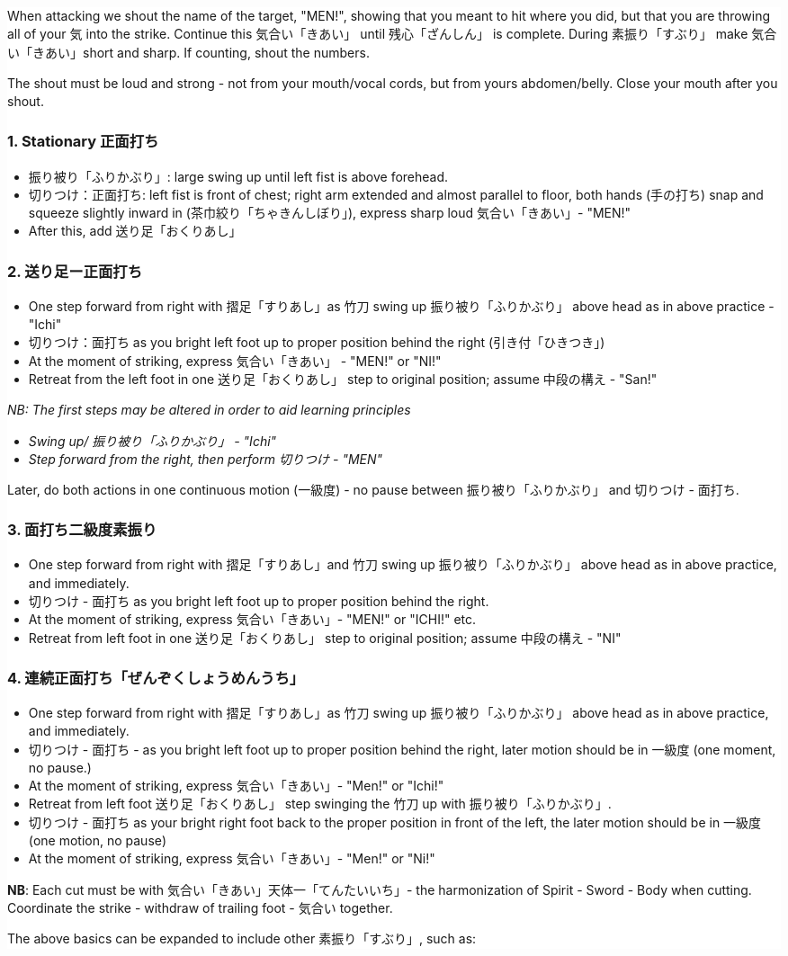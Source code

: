 When attacking we shout the name of the target, "MEN!", showing that you meant to hit where you did, but that you are throwing all of your 気 into the strike. Continue this 気合い「きあい」 until 残心「ざんしん」 is complete. During 素振り「すぶり」 make 気合い「きあい」short and sharp. If counting, shout the numbers.

The shout must be loud and strong - not from your mouth/vocal cords, but from yours abdomen/belly. Close your mouth after you shout.

### **1. Stationary 正面打ち**

* 振り被り「ふりかぶり」: large swing up until left fist is above forehead.
* 切りつけ：正面打ち: left fist is front of chest; right arm extended and almost parallel to floor, both hands \(手の打ち\) snap and squeeze slightly inward in \(茶巾絞り「ちゃきんしぼり」\), express sharp loud 気合い「きあい」- "MEN!"
* After this, add 送り足「おくりあし」

### **2. 送り足ー正面打ち**

* One step forward from right with 摺足「すりあし」as 竹刀 swing up 振り被り「ふりかぶり」 above head as in above practice - "Ichi"
* 切りつけ：面打ち as you bright left foot up to proper position behind the right \(引き付「ひきつき」\)
* At the moment of striking, express 気合い「きあい」 - "MEN!" or "NI!"
* Retreat from the left foot in one 送り足「おくりあし」 step to original position; assume 中段の構え - "San!"

_NB: The first steps may be altered in order to aid learning principles_

* _Swing up/ 振り被り「ふりかぶり」 - "Ichi"_
* _Step forward from the right, then perform 切りつけ - "MEN"_

Later, do both actions in one continuous motion \(一級度\) - no pause between 振り被り「ふりかぶり」 and 切りつけ - 面打ち.

### **3. 面打ち二級度素振り**

* One step forward from right with 摺足「すりあし」and 竹刀 swing up 振り被り「ふりかぶり」 above head as in above practice, and immediately.
* 切りつけ - 面打ち as you bright left foot up to proper position behind the right.
* At the moment of striking, express 気合い「きあい」- "MEN!" or "ICHI!" etc.
* Retreat from left foot in one 送り足「おくりあし」 step to original position; assume 中段の構え - "NI"

### **4. 連続正面打ち「ぜんぞくしょうめんうち」**

* One step forward from right with 摺足「すりあし」as 竹刀 swing up 振り被り「ふりかぶり」 above head as in above practice, and immediately.
* 切りつけ - 面打ち - as you bright left foot up to proper position behind the right, later motion should be in 一級度 \(one moment, no pause.\)
* At the moment of striking, express 気合い「きあい」- "Men!" or "Ichi!"
* Retreat from left foot 送り足「おくりあし」 step swinging the 竹刀 up with 振り被り「ふりかぶり」.
* 切りつけ - 面打ち as your bright right foot back to the proper position in front of the left, the later motion should be in 一級度 \(one motion, no pause\)
* At the moment of striking, express 気合い「きあい」- "Men!" or "Ni!"

**NB**: Each cut must be with 気合い「きあい」天体一「てんたいいち」- the harmonization of Spirit - Sword - Body when cutting. Coordinate the strike - withdraw of trailing foot - 気合い together.

The above basics can be expanded to include other 素振り「すぶり」, such as:
